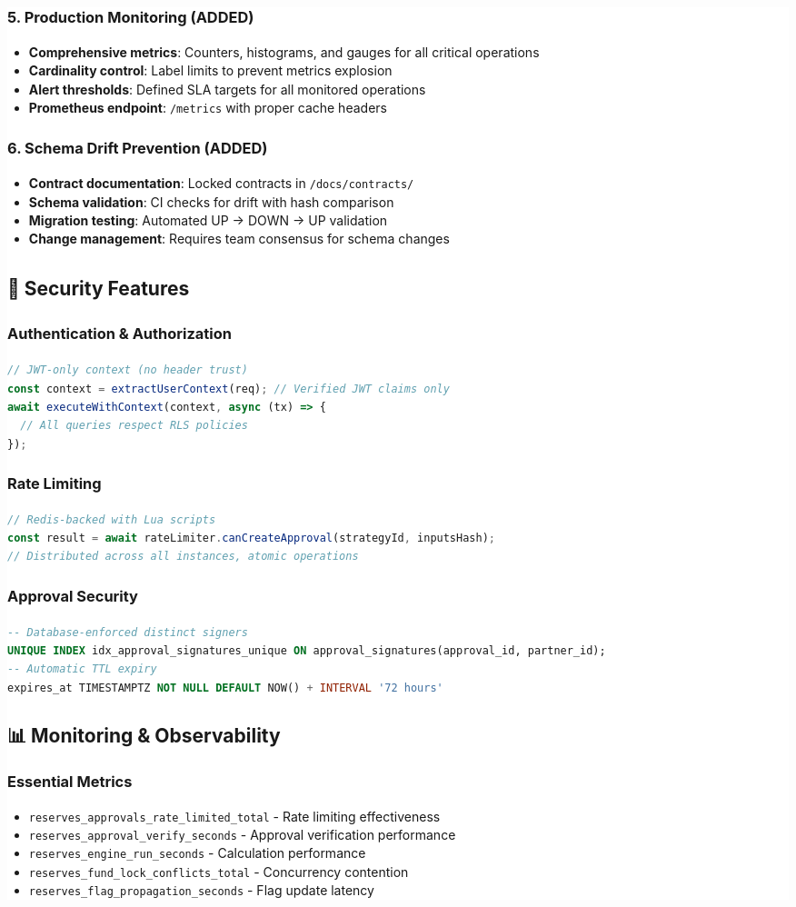 ### 5. Production Monitoring (ADDED)

- **Comprehensive metrics**: Counters, histograms, and gauges for all critical
  operations
- **Cardinality control**: Label limits to prevent metrics explosion
- **Alert thresholds**: Defined SLA targets for all monitored operations
- **Prometheus endpoint**: `/metrics` with proper cache headers

### 6. Schema Drift Prevention (ADDED)

- **Contract documentation**: Locked contracts in `/docs/contracts/`
- **Schema validation**: CI checks for drift with hash comparison
- **Migration testing**: Automated UP → DOWN → UP validation
- **Change management**: Requires team consensus for schema changes

## 🔐 Security Features

### Authentication & Authorization

```typescript
// JWT-only context (no header trust)
const context = extractUserContext(req); // Verified JWT claims only
await executeWithContext(context, async (tx) => {
  // All queries respect RLS policies
});
```

### Rate Limiting

```typescript
// Redis-backed with Lua scripts
const result = await rateLimiter.canCreateApproval(strategyId, inputsHash);
// Distributed across all instances, atomic operations
```

### Approval Security

```sql
-- Database-enforced distinct signers
UNIQUE INDEX idx_approval_signatures_unique ON approval_signatures(approval_id, partner_id);
-- Automatic TTL expiry
expires_at TIMESTAMPTZ NOT NULL DEFAULT NOW() + INTERVAL '72 hours'
```

## 📊 Monitoring & Observability

### Essential Metrics

- `reserves_approvals_rate_limited_total` - Rate limiting effectiveness
- `reserves_approval_verify_seconds` - Approval verification performance
- `reserves_engine_run_seconds` - Calculation performance
- `reserves_fund_lock_conflicts_total` - Concurrency contention
- `reserves_flag_propagation_seconds` - Flag update latency
